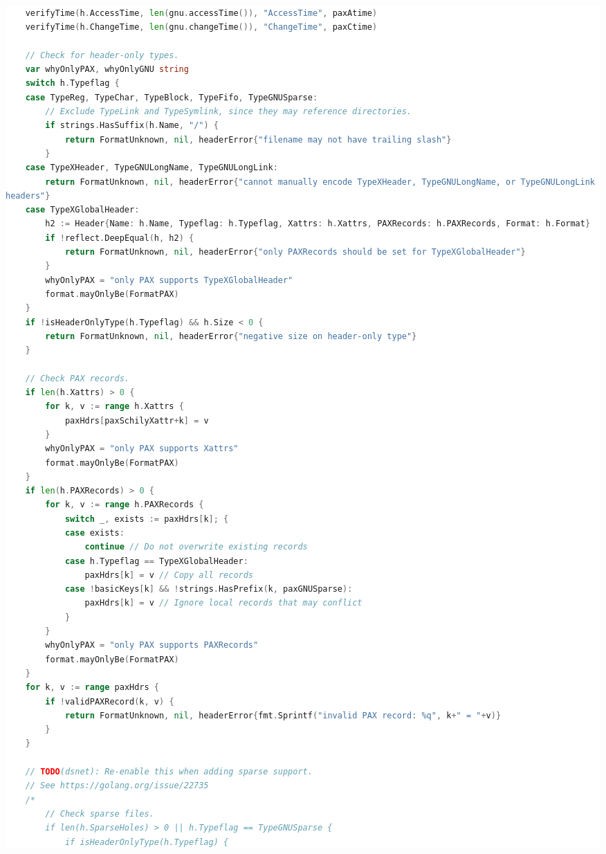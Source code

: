 ```go
	verifyTime(h.AccessTime, len(gnu.accessTime()), "AccessTime", paxAtime)
	verifyTime(h.ChangeTime, len(gnu.changeTime()), "ChangeTime", paxCtime)

	// Check for header-only types.
	var whyOnlyPAX, whyOnlyGNU string
	switch h.Typeflag {
	case TypeReg, TypeChar, TypeBlock, TypeFifo, TypeGNUSparse:
		// Exclude TypeLink and TypeSymlink, since they may reference directories.
		if strings.HasSuffix(h.Name, "/") {
			return FormatUnknown, nil, headerError{"filename may not have trailing slash"}
		}
	case TypeXHeader, TypeGNULongName, TypeGNULongLink:
		return FormatUnknown, nil, headerError{"cannot manually encode TypeXHeader, TypeGNULongName, or TypeGNULongLink headers"}
	case TypeXGlobalHeader:
		h2 := Header{Name: h.Name, Typeflag: h.Typeflag, Xattrs: h.Xattrs, PAXRecords: h.PAXRecords, Format: h.Format}
		if !reflect.DeepEqual(h, h2) {
			return FormatUnknown, nil, headerError{"only PAXRecords should be set for TypeXGlobalHeader"}
		}
		whyOnlyPAX = "only PAX supports TypeXGlobalHeader"
		format.mayOnlyBe(FormatPAX)
	}
	if !isHeaderOnlyType(h.Typeflag) && h.Size < 0 {
		return FormatUnknown, nil, headerError{"negative size on header-only type"}
	}

	// Check PAX records.
	if len(h.Xattrs) > 0 {
		for k, v := range h.Xattrs {
			paxHdrs[paxSchilyXattr+k] = v
		}
		whyOnlyPAX = "only PAX supports Xattrs"
		format.mayOnlyBe(FormatPAX)
	}
	if len(h.PAXRecords) > 0 {
		for k, v := range h.PAXRecords {
			switch _, exists := paxHdrs[k]; {
			case exists:
				continue // Do not overwrite existing records
			case h.Typeflag == TypeXGlobalHeader:
				paxHdrs[k] = v // Copy all records
			case !basicKeys[k] && !strings.HasPrefix(k, paxGNUSparse):
				paxHdrs[k] = v // Ignore local records that may conflict
			}
		}
		whyOnlyPAX = "only PAX supports PAXRecords"
		format.mayOnlyBe(FormatPAX)
	}
	for k, v := range paxHdrs {
		if !validPAXRecord(k, v) {
			return FormatUnknown, nil, headerError{fmt.Sprintf("invalid PAX record: %q", k+" = "+v)}
		}
	}

	// TODO(dsnet): Re-enable this when adding sparse support.
	// See https://golang.org/issue/22735
	/*
		// Check sparse files.
		if len(h.SparseHoles) > 0 || h.Typeflag == TypeGNUSparse {
			if isHeaderOnlyType(h.Typeflag) {
```